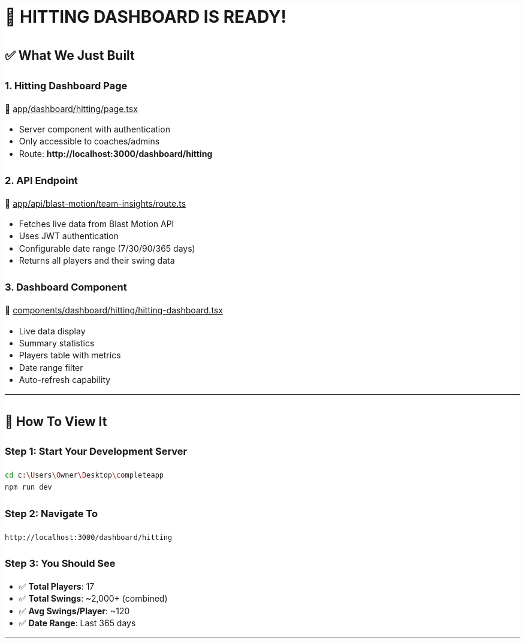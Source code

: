 # 🎉 HITTING DASHBOARD IS READY!

## ✅ What We Just Built

### **1. Hitting Dashboard Page**
📄 [app/dashboard/hitting/page.tsx](../app/dashboard/hitting/page.tsx)
- Server component with authentication
- Only accessible to coaches/admins
- Route: **http://localhost:3000/dashboard/hitting**

### **2. API Endpoint**
📄 [app/api/blast-motion/team-insights/route.ts](../app/api/blast-motion/team-insights/route.ts)
- Fetches live data from Blast Motion API
- Uses JWT authentication
- Configurable date range (7/30/90/365 days)
- Returns all players and their swing data

### **3. Dashboard Component**
📄 [components/dashboard/hitting/hitting-dashboard.tsx](../components/dashboard/hitting/hitting-dashboard.tsx)
- Live data display
- Summary statistics
- Players table with metrics
- Date range filter
- Auto-refresh capability

---

## 🚀 How To View It

### **Step 1: Start Your Development Server**
```bash
cd c:\Users\Owner\Desktop\completeapp
npm run dev
```

### **Step 2: Navigate To**
```
http://localhost:3000/dashboard/hitting
```

### **Step 3: You Should See**
- ✅ **Total Players**: 17
- ✅ **Total Swings**: ~2,000+ (combined)
- ✅ **Avg Swings/Player**: ~120
- ✅ **Date Range**: Last 365 days

---
